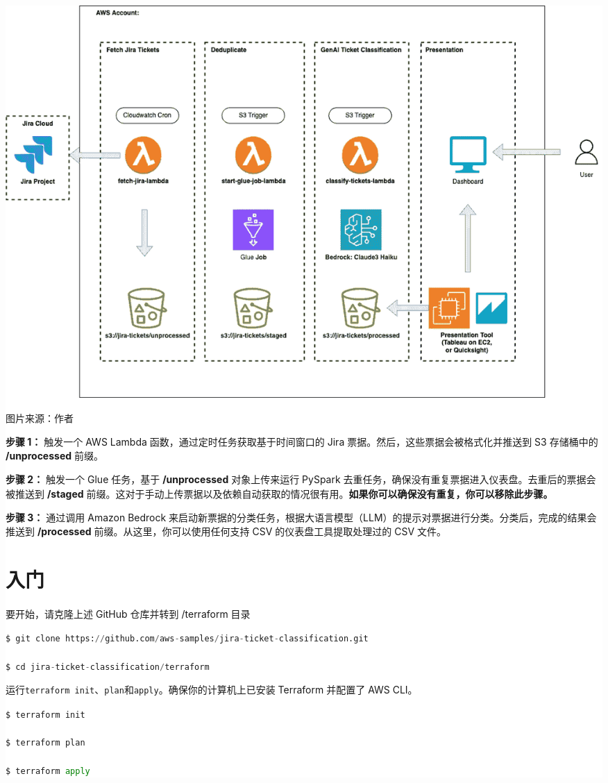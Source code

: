 ![](img/7a1dc84efb3bbf496059d6045ca74266.png)

图片来源：作者

**步骤 1：** 触发一个 AWS Lambda 函数，通过定时任务获取基于时间窗口的 Jira 票据。然后，这些票据会被格式化并推送到 S3 存储桶中的 **/unprocessed** 前缀。

**步骤 2：** 触发一个 Glue 任务，基于 **/unprocessed** 对象上传来运行 PySpark 去重任务，确保没有重复票据进入仪表盘。去重后的票据会被推送到 **/staged** 前缀。这对于手动上传票据以及依赖自动获取的情况很有用。**如果你可以确保没有重复，你可以移除此步骤。**

**步骤 3：** 通过调用 Amazon Bedrock 来启动新票据的分类任务，根据大语言模型（LLM）的提示对票据进行分类。分类后，完成的结果会推送到 **/processed** 前缀。从这里，你可以使用任何支持 CSV 的仪表盘工具提取处理过的 CSV 文件。

# 入门

要开始，请克隆上述 GitHub 仓库并转到 /terraform 目录

```py
$ git clone https://github.com/aws-samples/jira-ticket-classification.git

$ cd jira-ticket-classification/terraform
```

运行`terraform init`、`plan`和`apply`。确保你的计算机上已安装 Terraform 并配置了 AWS CLI。

```py
$ terraform init

$ terraform plan

$ terraform apply
```
